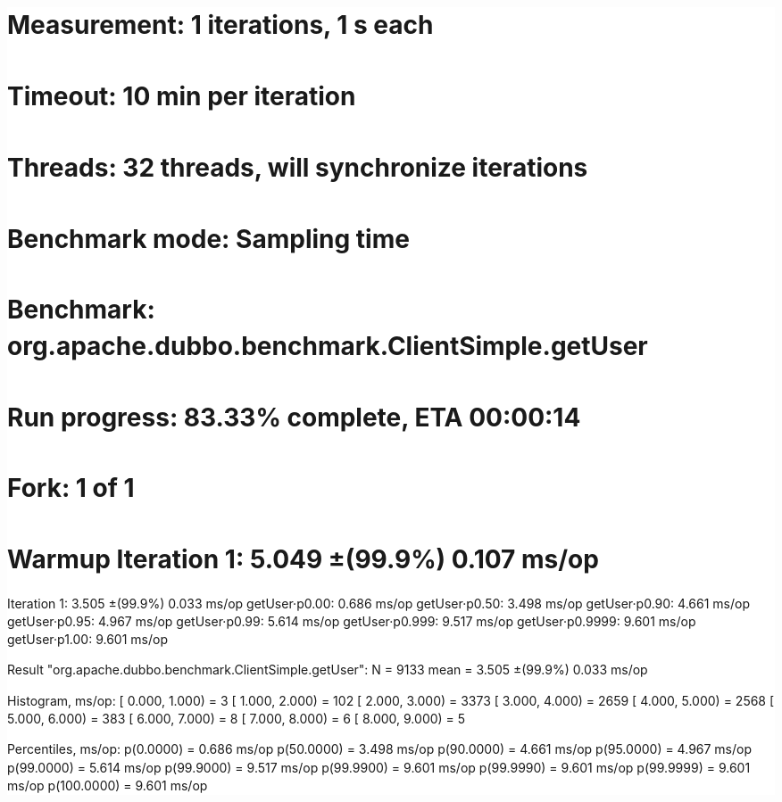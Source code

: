 # Measurement: 1 iterations, 1 s each
# Timeout: 10 min per iteration
# Threads: 32 threads, will synchronize iterations
# Benchmark mode: Sampling time
# Benchmark: org.apache.dubbo.benchmark.ClientSimple.getUser

# Run progress: 83.33% complete, ETA 00:00:14
# Fork: 1 of 1
# Warmup Iteration   1: 5.049 ±(99.9%) 0.107 ms/op
Iteration   1: 3.505 ±(99.9%) 0.033 ms/op
                 getUser·p0.00:   0.686 ms/op
                 getUser·p0.50:   3.498 ms/op
                 getUser·p0.90:   4.661 ms/op
                 getUser·p0.95:   4.967 ms/op
                 getUser·p0.99:   5.614 ms/op
                 getUser·p0.999:  9.517 ms/op
                 getUser·p0.9999: 9.601 ms/op
                 getUser·p1.00:   9.601 ms/op



Result "org.apache.dubbo.benchmark.ClientSimple.getUser":
  N = 9133
  mean =      3.505 ±(99.9%) 0.033 ms/op

  Histogram, ms/op:
    [ 0.000,  1.000) = 3 
    [ 1.000,  2.000) = 102 
    [ 2.000,  3.000) = 3373 
    [ 3.000,  4.000) = 2659 
    [ 4.000,  5.000) = 2568 
    [ 5.000,  6.000) = 383 
    [ 6.000,  7.000) = 8 
    [ 7.000,  8.000) = 6 
    [ 8.000,  9.000) = 5 

  Percentiles, ms/op:
      p(0.0000) =      0.686 ms/op
     p(50.0000) =      3.498 ms/op
     p(90.0000) =      4.661 ms/op
     p(95.0000) =      4.967 ms/op
     p(99.0000) =      5.614 ms/op
     p(99.9000) =      9.517 ms/op
     p(99.9900) =      9.601 ms/op
     p(99.9990) =      9.601 ms/op
     p(99.9999) =      9.601 ms/op
    p(100.0000) =      9.601 ms/op
